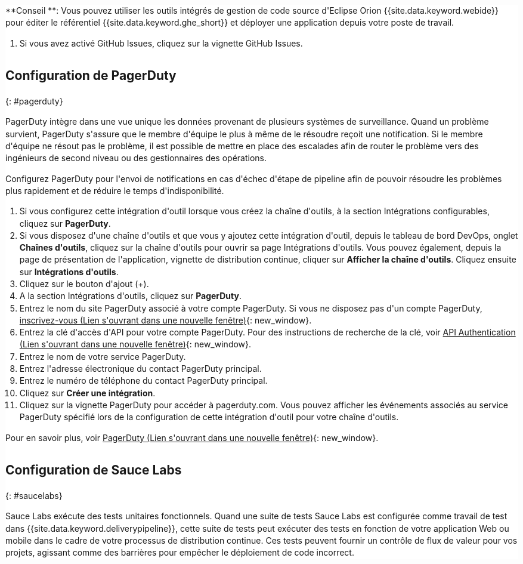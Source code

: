  **Conseil **: Vous pouvez utiliser les outils intégrés de gestion de code source d'Eclipse Orion {{site.data.keyword.webide}} pour éditer le référentiel {{site.data.keyword.ghe_short}} et déployer une application depuis votre poste de travail. 

1. Si vous avez activé GitHub Issues, cliquez sur la vignette GitHub Issues.



## Configuration de PagerDuty
{: #pagerduty}

PagerDuty intègre dans une vue unique les données provenant de plusieurs systèmes de surveillance. Quand un problème survient, PagerDuty s'assure que le membre d'équipe le plus à même de le résoudre reçoit une notification. Si le membre d'équipe ne résout pas le problème, il est possible de mettre en place des escalades afin de router le problème vers des ingénieurs de second niveau ou des gestionnaires des opérations.

Configurez PagerDuty pour l'envoi de notifications en cas d'échec d'étape de pipeline afin de pouvoir résoudre les problèmes plus rapidement et de réduire le temps d'indisponibilité.

1. Si vous configurez cette intégration d'outil lorsque vous créez la chaîne d'outils, à la section Intégrations configurables, cliquez sur **PagerDuty**.
1. Si vous disposez d'une chaîne d'outils et que vous y ajoutez cette intégration d'outil, depuis le tableau de bord DevOps, onglet **Chaînes d'outils**, cliquez sur la chaîne d'outils pour ouvrir sa page Intégrations d'outils. Vous pouvez également, depuis la page de présentation de l'application, vignette de distribution continue, cliquer sur **Afficher la chaîne d'outils**. Cliquez ensuite sur **Intégrations d'outils**. 
1. Cliquez sur le bouton d'ajout (+).
1. A la section Intégrations d'outils, cliquez sur **PagerDuty**.
1. Entrez le nom du site PagerDuty associé à votre compte PagerDuty. Si vous ne disposez pas d'un compte PagerDuty, [inscrivez-vous (Lien s'ouvrant dans une nouvelle fenêtre)](https://signup.pagerduty.com/accounts/new){: new_window}.
1. Entrez la clé d'accès d'API pour votre compte PagerDuty. Pour des instructions de recherche de la clé, voir [API Authentication (Lien s'ouvrant dans une nouvelle fenêtre)](https://signup.pagerduty.com/accounts/new){: new_window}.
1. Entrez le nom de votre service PagerDuty.
1. Entrez l'adresse électronique du contact PagerDuty principal.
1. Entrez le numéro de téléphone du contact PagerDuty principal.
1. Cliquez sur **Créer une intégration**.
1. Cliquez sur la vignette PagerDuty pour accéder à pagerduty.com. Vous pouvez afficher les événements associés au service PagerDuty spécifié lors de la configuration de cette intégration d'outil pour votre chaîne d'outils. 

Pour en savoir plus, voir [PagerDuty (Lien s'ouvrant dans une nouvelle fenêtre)](https://www.ibm.com/devops/method/content/manage/tool_pagerduty/){: new_window}.


## Configuration de Sauce Labs
{: #saucelabs}

Sauce Labs exécute des tests unitaires fonctionnels. Quand une suite de tests Sauce Labs est configurée comme travail de test dans {{site.data.keyword.deliverypipeline}}, cette suite de tests peut exécuter des tests en fonction de votre application Web ou mobile dans le cadre de votre processus de distribution continue. Ces tests peuvent fournir un contrôle de flux de valeur pour vos projets, agissant comme des barrières pour empêcher le déploiement de code incorrect.
